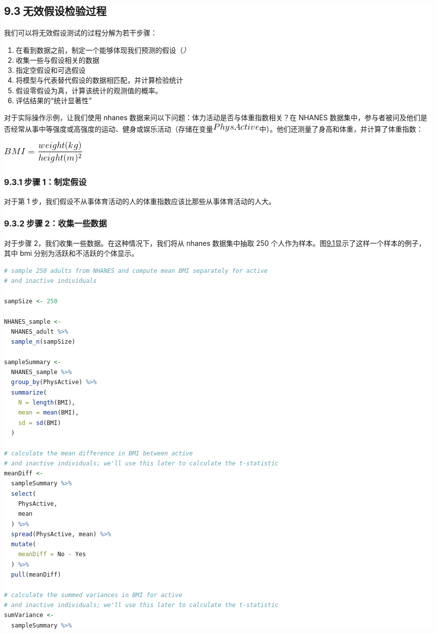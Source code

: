## 9.3 无效假设检验过程

我们可以将无效假设测试的过程分解为若干步骤：

1.  在看到数据之前，制定一个能够体现我们预测的假设（_）_
2.  收集一些与假设相关的数据
3.  指定空假设和可选假设
4.  将模型与代表替代假设的数据相匹配，并计算检验统计
5.  假设零假设为真，计算该统计的观测值的概率。
6.  评估结果的“统计显著性”

对于实际操作示例，让我们使用 nhanes 数据来问以下问题：体力活动是否与体重指数相关？在 NHANES 数据集中，参与者被问及他们是否经常从事中等强度或高强度的运动、健身或娱乐活动（存储在变量![](img/310d7555288082ab53fff0cef5feda93.jpg)中）。他们还测量了身高和体重，并计算了体重指数：

![](img/3427c9c9b620e87af7c0487a9a33f36d.jpg)

### 9.3.1 步骤 1：制定假设

对于第 1 步，我们假设不从事体育活动的人的体重指数应该比那些从事体育活动的人大。

### 9.3.2 步骤 2：收集一些数据

对于步骤 2，我们收集一些数据。在这种情况下，我们将从 nhanes 数据集中抽取 250 个人作为样本。图[9.1](#fig:bmiSample)显示了这样一个样本的例子，其中 bmi 分别为活跃和不活跃的个体显示。

```r
# sample 250 adults from NHANES and compute mean BMI separately for active
# and inactive individuals

sampSize <- 250

NHANES_sample <- 
  NHANES_adult %>%
  sample_n(sampSize)

sampleSummary <-
  NHANES_sample %>%
  group_by(PhysActive) %>%
  summarize(
    N = length(BMI),
    mean = mean(BMI),
    sd = sd(BMI)
  )

# calculate the mean difference in BMI between active 
# and inactive individuals; we'll use this later to calculate the t-statistic
meanDiff <- 
  sampleSummary %>% 
  select(
    PhysActive,
    mean
  ) %>% 
  spread(PhysActive, mean) %>% 
  mutate(
    meanDiff = No - Yes
  ) %>% 
  pull(meanDiff)

# calculate the summed variances in BMI for active 
# and inactive individuals; we'll use this later to calculate the t-statistic
sumVariance <- 
  sampleSummary %>% 
```